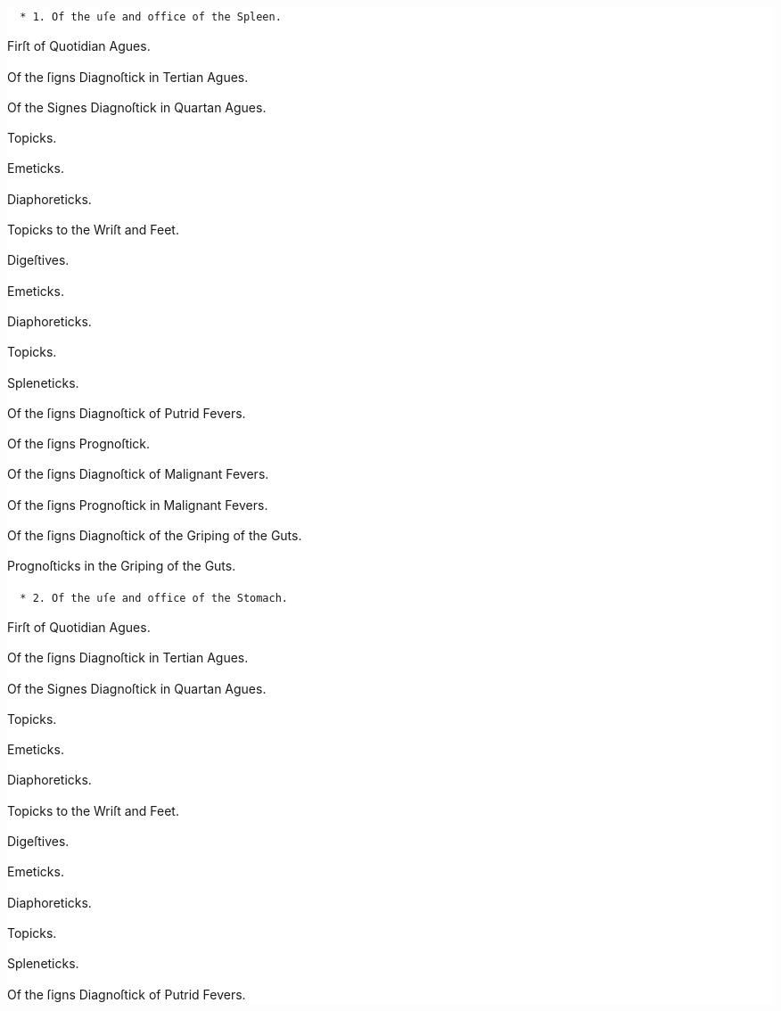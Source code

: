       * 1. Of the uſe and office of the Spleen.

Firſt of Quotidian Agues.

Of the ſigns Diagnoſtick in Tertian Agues.

Of the Signes Diagnoſtick in Quartan Agues.

Topicks.

Emeticks.

Diaphoreticks.

Topicks to the Wriſt and Feet.

Digeſtives.

Emeticks.

Diaphoreticks.

Topicks.

Spleneticks.

Of the ſigns Diagnoſtick of Putrid Fevers.

Of the ſigns Prognoſtick.

Of the ſigns Diagnoſtick of Malignant Fevers.

Of the ſigns Prognoſtick in Malignant Fevers.

Of the ſigns Diagnoſtick of the Griping of the Guts.

Prognoſticks in the Griping of the Guts.

      * 2. Of the uſe and office of the Stomach.

Firſt of Quotidian Agues.

Of the ſigns Diagnoſtick in Tertian Agues.

Of the Signes Diagnoſtick in Quartan Agues.

Topicks.

Emeticks.

Diaphoreticks.

Topicks to the Wriſt and Feet.

Digeſtives.

Emeticks.

Diaphoreticks.

Topicks.

Spleneticks.

Of the ſigns Diagnoſtick of Putrid Fevers.
